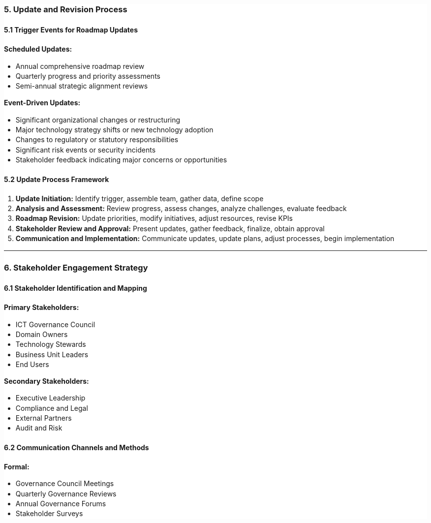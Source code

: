 
### 5. Update and Revision Process

#### 5.1 Trigger Events for Roadmap Updates

**Scheduled Updates:**
- Annual comprehensive roadmap review
- Quarterly progress and priority assessments
- Semi-annual strategic alignment reviews

**Event-Driven Updates:**
- Significant organizational changes or restructuring
- Major technology strategy shifts or new technology adoption
- Changes to regulatory or statutory responsibilities
- Significant risk events or security incidents
- Stakeholder feedback indicating major concerns or opportunities

#### 5.2 Update Process Framework

1. **Update Initiation:** Identify trigger, assemble team, gather data, define scope
2. **Analysis and Assessment:** Review progress, assess changes, analyze challenges, evaluate feedback
3. **Roadmap Revision:** Update priorities, modify initiatives, adjust resources, revise KPIs
4. **Stakeholder Review and Approval:** Present updates, gather feedback, finalize, obtain approval
5. **Communication and Implementation:** Communicate updates, update plans, adjust processes, begin implementation

---

### 6. Stakeholder Engagement Strategy

#### 6.1 Stakeholder Identification and Mapping

**Primary Stakeholders:**
- ICT Governance Council
- Domain Owners
- Technology Stewards
- Business Unit Leaders
- End Users

**Secondary Stakeholders:**
- Executive Leadership
- Compliance and Legal
- External Partners
- Audit and Risk

#### 6.2 Communication Channels and Methods

**Formal:**
- Governance Council Meetings
- Quarterly Governance Reviews
- Annual Governance Forums
- Stakeholder Surveys
